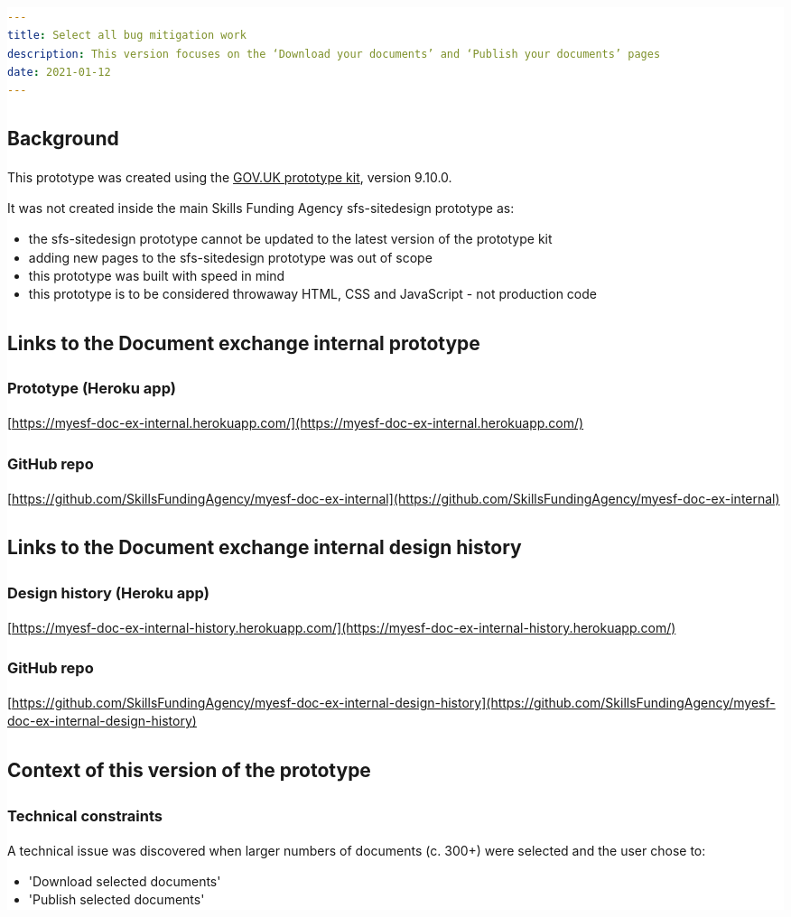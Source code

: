 ```yaml
---
title: Select all bug mitigation work
description: This version focuses on the ‘Download your documents’ and ‘Publish your documents’ pages
date: 2021-01-12
---
```


## Background

This prototype was created using the [GOV.UK prototype kit](https://govuk-prototype-kit.herokuapp.com/docs), version 9.10.0.

It was not created inside the main Skills Funding Agency sfs-sitedesign prototype as:

* the sfs-sitedesign prototype cannot be updated to the latest version of the prototype kit
* adding new pages to the sfs-sitedesign prototype was out of scope
* this prototype was built with speed in mind
* this prototype is to be considered throwaway HTML, CSS and JavaScript - not production code

## Links to the Document exchange internal prototype

[//]: # (This comment should not appear in the HTML output)



### Prototype (Heroku app) ###
[https://myesf-doc-ex-internal.herokuapp.com/](https://myesf-doc-ex-internal.herokuapp.com/)


### GitHub repo ###
[https://github.com/SkillsFundingAgency/myesf-doc-ex-internal](https://github.com/SkillsFundingAgency/myesf-doc-ex-internal)

## Links to the Document exchange internal design history


### Design history (Heroku app) ###
[https://myesf-doc-ex-internal-history.herokuapp.com/](https://myesf-doc-ex-internal-history.herokuapp.com/)


### GitHub repo ###
[https://github.com/SkillsFundingAgency/myesf-doc-ex-internal-design-history](https://github.com/SkillsFundingAgency/myesf-doc-ex-internal-design-history)

## Context of this version of the prototype
### Technical constraints
A technical issue was discovered when larger numbers of documents (c. 300+) were selected and the user chose to:
* 'Download selected documents'
* 'Publish selected documents'

